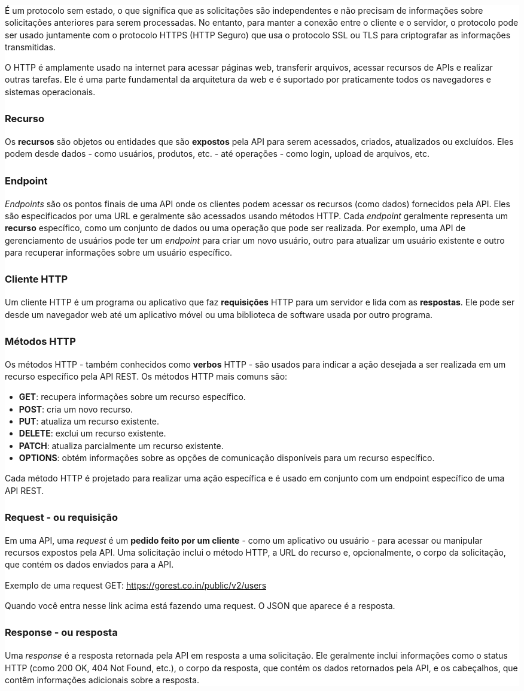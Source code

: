É um protocolo sem estado, o que significa que as solicitações são independentes e não precisam de informações sobre solicitações anteriores para serem processadas. No entanto, para manter a conexão entre o cliente e o servidor, o protocolo pode ser usado juntamente com o protocolo HTTPS (HTTP Seguro) que usa o protocolo SSL ou TLS para criptografar as informações transmitidas.

O HTTP é amplamente usado na internet para acessar páginas web, transferir arquivos, acessar recursos de APIs e realizar outras tarefas. Ele é uma parte fundamental da arquitetura da web e é suportado por praticamente todos os navegadores e sistemas operacionais.

### Recurso
Os **recursos** são objetos ou entidades que são **expostos** pela API para serem acessados, criados, atualizados ou excluídos. Eles podem desde dados - como usuários, produtos, etc. - até operações - como login, upload de arquivos, etc. 

### Endpoint
*Endpoints* são os pontos finais de uma API onde os clientes podem acessar os recursos (como dados) fornecidos pela API. Eles são especificados por uma URL e geralmente são acessados ​​usando métodos HTTP. Cada *endpoint* geralmente representa um **recurso** específico, como um conjunto de dados ou uma operação que pode ser realizada. Por exemplo, uma API de gerenciamento de usuários pode ter um *endpoint* para criar um novo usuário, outro para atualizar um usuário existente e outro para recuperar informações sobre um usuário específico.

### Cliente HTTP
Um cliente HTTP é um programa ou aplicativo que faz **requisições** HTTP para um servidor e lida com as **respostas**. Ele pode ser desde um navegador web até um aplicativo móvel ou uma biblioteca de software usada por outro programa.

### Métodos HTTP
Os métodos HTTP - também conhecidos como **verbos** HTTP - são usados ​​para indicar a ação desejada a ser realizada em um recurso específico pela API REST. Os métodos HTTP mais comuns são:

* **GET**: recupera informações sobre um recurso específico.
* **POST**: cria um novo recurso.
* **PUT**: atualiza um recurso existente.
* **DELETE**: exclui um recurso existente.
* **PATCH**: atualiza parcialmente um recurso existente.
* **OPTIONS**: obtém informações sobre as opções de comunicação disponíveis para um recurso específico.

Cada método HTTP é projetado para realizar uma ação específica e é usado em conjunto com um endpoint específico de uma API REST.

### Request - ou requisição
Em uma API, uma *request* é um **pedido feito por um cliente** - como um aplicativo ou usuário - para acessar ou manipular recursos expostos pela API. Uma solicitação inclui o método HTTP, a URL do recurso e, opcionalmente, o corpo da solicitação, que contém os dados enviados para a API.

Exemplo de uma request GET: https://gorest.co.in/public/v2/users

Quando você entra nesse link acima está fazendo uma request. O JSON que aparece é a resposta.

### Response - ou resposta
Uma *response* é a resposta retornada pela API em resposta a uma solicitação. Ele geralmente inclui informações como o status HTTP (como 200 OK, 404 Not Found, etc.), o corpo da resposta, que contém os dados retornados pela API, e os cabeçalhos, que contêm informações adicionais sobre a resposta.
